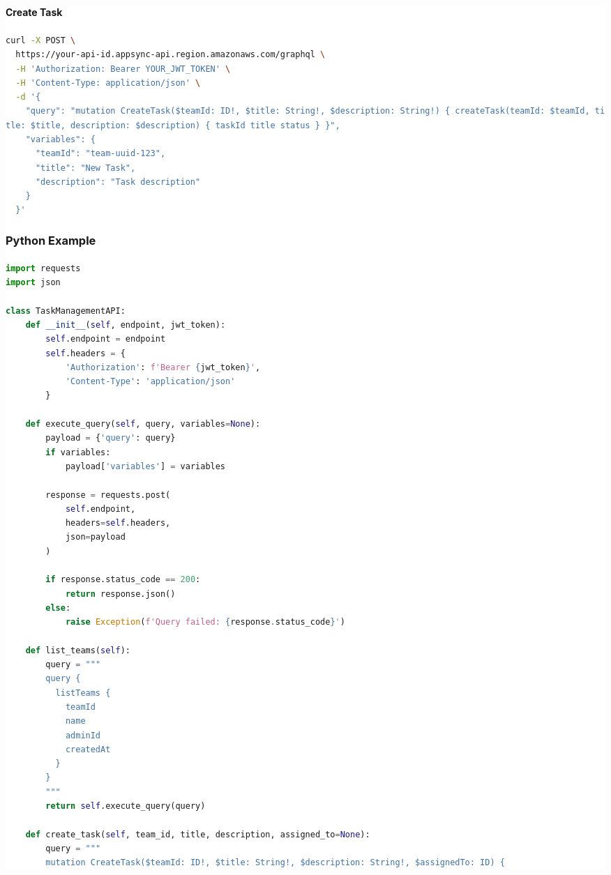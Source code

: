 #### Create Task
```bash
curl -X POST \
  https://your-api-id.appsync-api.region.amazonaws.com/graphql \
  -H 'Authorization: Bearer YOUR_JWT_TOKEN' \
  -H 'Content-Type: application/json' \
  -d '{
    "query": "mutation CreateTask($teamId: ID!, $title: String!, $description: String!) { createTask(teamId: $teamId, title: $title, description: $description) { taskId title status } }",
    "variables": {
      "teamId": "team-uuid-123",
      "title": "New Task",
      "description": "Task description"
    }
  }'
```

### Python Example

```python
import requests
import json

class TaskManagementAPI:
    def __init__(self, endpoint, jwt_token):
        self.endpoint = endpoint
        self.headers = {
            'Authorization': f'Bearer {jwt_token}',
            'Content-Type': 'application/json'
        }
    
    def execute_query(self, query, variables=None):
        payload = {'query': query}
        if variables:
            payload['variables'] = variables
            
        response = requests.post(
            self.endpoint,
            headers=self.headers,
            json=payload
        )
        
        if response.status_code == 200:
            return response.json()
        else:
            raise Exception(f'Query failed: {response.status_code}')
    
    def list_teams(self):
        query = """
        query {
          listTeams {
            teamId
            name
            adminId
            createdAt
          }
        }
        """
        return self.execute_query(query)
    
    def create_task(self, team_id, title, description, assigned_to=None):
        query = """
        mutation CreateTask($teamId: ID!, $title: String!, $description: String!, $assignedTo: ID) {
```